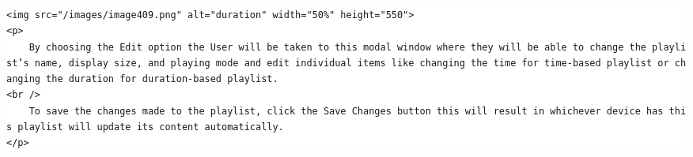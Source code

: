     <img src="/images/image409.png" alt="duration" width="50%" height="550">
    <p>  
        By choosing the Edit option the User will be taken to this modal window where they will be able to change the playlist’s name, display size, and playing mode and edit individual items like changing the time for time-based playlist or changing the duration for duration-based playlist.
    <br />  
        To save the changes made to the playlist, click the Save Changes button this will result in whichever device has this playlist will update its content automatically.
    </p>
</div>
